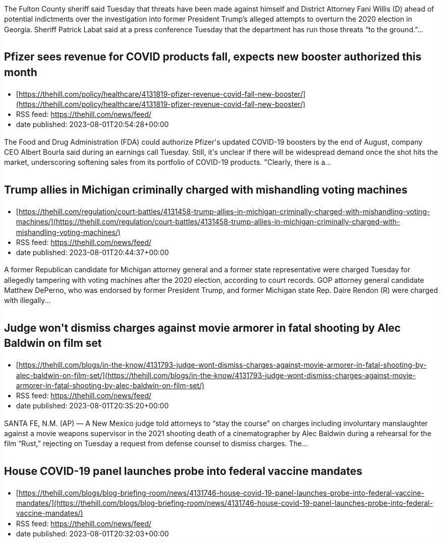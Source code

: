 The Fulton County sheriff said Tuesday that threats have been made against himself and District Attorney Fani Willis (D) ahead of potential indictments over the investigation into former President Trump’s alleged attempts to overturn the 2020 election in Georgia. Sheriff Patrick Labat said at a press conference Tuesday that the department has run those threats “to the ground.”...

## Pfizer sees revenue for COVID products fall, expects new booster authorized this month
 - [https://thehill.com/policy/healthcare/4131819-pfizer-revenue-covid-fall-new-booster/](https://thehill.com/policy/healthcare/4131819-pfizer-revenue-covid-fall-new-booster/)
 - RSS feed: https://thehill.com/news/feed/
 - date published: 2023-08-01T20:54:28+00:00

The Food and Drug Administration (FDA) could authorize Pfizer's updated COVID-19 boosters by the end of August, company CEO Albert Bourla said during an earnings call Tuesday. Still, it's unclear if there will be widespread demand once the shot hits the market, underscoring softening sales from its portfolio of COVID-19 products.  "Clearly, there is a...

## Trump allies in Michigan criminally charged with mishandling voting machines
 - [https://thehill.com/regulation/court-battles/4131458-trump-allies-in-michigan-criminally-charged-with-mishandling-voting-machines/](https://thehill.com/regulation/court-battles/4131458-trump-allies-in-michigan-criminally-charged-with-mishandling-voting-machines/)
 - RSS feed: https://thehill.com/news/feed/
 - date published: 2023-08-01T20:44:37+00:00

A former Republican candidate for Michigan attorney general and a former state representative were charged Tuesday for allegedly tampering with voting machines after the 2020 election, according to court records. GOP attorney general candidate Matthew DePerno, who was endorsed by former President Trump, and former Michigan state Rep. Daire Rendon (R) were charged with illegally...

## Judge won't dismiss charges against movie armorer in fatal shooting by Alec Baldwin on film set
 - [https://thehill.com/blogs/in-the-know/4131793-judge-wont-dismiss-charges-against-movie-armorer-in-fatal-shooting-by-alec-baldwin-on-film-set/](https://thehill.com/blogs/in-the-know/4131793-judge-wont-dismiss-charges-against-movie-armorer-in-fatal-shooting-by-alec-baldwin-on-film-set/)
 - RSS feed: https://thehill.com/news/feed/
 - date published: 2023-08-01T20:35:20+00:00

SANTA FE, N.M. (AP) — A New Mexico judge told attorneys to “stay the course” on charges including involuntary manslaughter against a movie weapons supervisor in the 2021 shooting death of a cinematographer by Alec Baldwin during a rehearsal for the film “Rust,” rejecting on Tuesday a request from defense counsel to dismiss charges. The...

## House COVID-19 panel launches probe into federal vaccine mandates
 - [https://thehill.com/blogs/blog-briefing-room/news/4131746-house-covid-19-panel-launches-probe-into-federal-vaccine-mandates/](https://thehill.com/blogs/blog-briefing-room/news/4131746-house-covid-19-panel-launches-probe-into-federal-vaccine-mandates/)
 - RSS feed: https://thehill.com/news/feed/
 - date published: 2023-08-01T20:32:03+00:00
